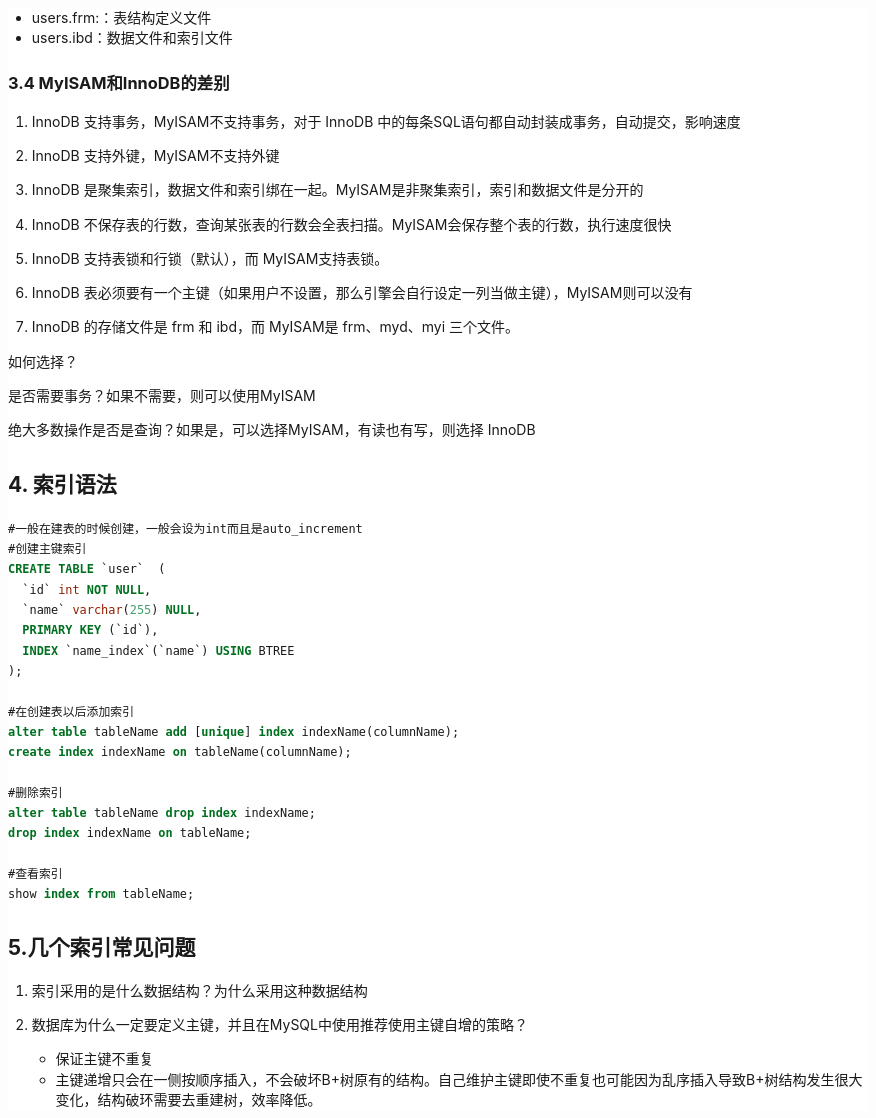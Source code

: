 - users.frm:：表结构定义文件
- users.ibd：数据文件和索引文件

### 3.4 MyISAM和InnoDB的差别

1. InnoDB 支持事务，MyISAM不支持事务，对于 InnoDB 中的每条SQL语句都自动封装成事务，自动提交，影响速度

2. InnoDB 支持外键，MyISAM不支持外键

3. InnoDB 是聚集索引，数据文件和索引绑在一起。MyISAM是非聚集索引，索引和数据文件是分开的

4. InnoDB 不保存表的行数，查询某张表的行数会全表扫描。MyISAM会保存整个表的行数，执行速度很快

5. InnoDB 支持表锁和行锁（默认），而 MyISAM支持表锁。

6. InnoDB 表必须要有一个主键（如果用户不设置，那么引擎会自行设定一列当做主键），MyISAM则可以没有

7. InnoDB 的存储文件是 frm 和 ibd，而 MyISAM是 frm、myd、myi 三个文件。

如何选择？

是否需要事务？如果不需要，则可以使用MyISAM

绝大多数操作是否是查询？如果是，可以选择MyISAM，有读也有写，则选择 InnoDB

## 4. 索引语法

```sql
#一般在建表的时候创建，一般会设为int而且是auto_increment
#创建主键索引
CREATE TABLE `user`  (
  `id` int NOT NULL,
  `name` varchar(255) NULL,
  PRIMARY KEY (`id`),
  INDEX `name_index`(`name`) USING BTREE
);

#在创建表以后添加索引
alter table tableName add [unique] index indexName(columnName);
create index indexName on tableName(columnName);

#删除索引
alter table tableName drop index indexName;
drop index indexName on tableName;

#查看索引
show index from tableName;
```

## 5.几个索引常见问题

1. 索引采用的是什么数据结构？为什么采用这种数据结构

2. 数据库为什么一定要定义主键，并且在MySQL中使用推荐使用主键自增的策略？

   - 保证主键不重复
   - 主键递增只会在一侧按顺序插入，不会破坏B+树原有的结构。自己维护主键即使不重复也可能因为乱序插入导致B+树结构发生很大变化，结构破环需要去重建树，效率降低。
